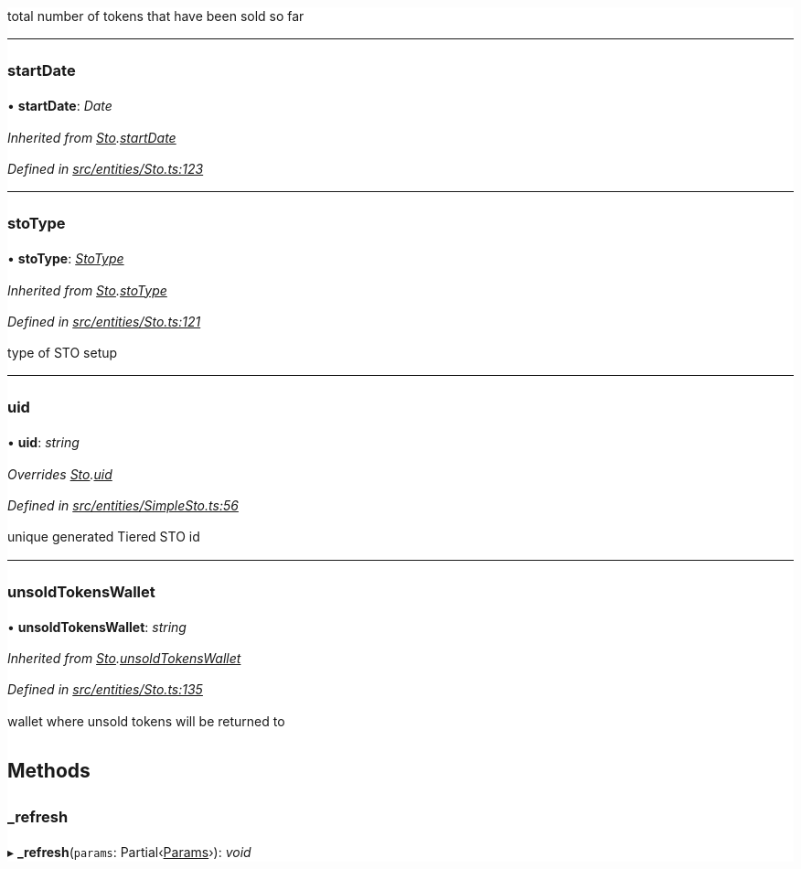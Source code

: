total number of tokens that have been sold so far

___

###  startDate

• **startDate**: *Date*

*Inherited from [Sto](entities.sto.md).[startDate](entities.sto.md#startdate)*

*Defined in [src/entities/Sto.ts:123](https://github.com/PolymathNetwork/polymath-sdk/blob/454d285/src/entities/Sto.ts#L123)*

___

###  stoType

• **stoType**: *[StoType](../enums/_types_index_.stotype.md)*

*Inherited from [Sto](entities.sto.md).[stoType](entities.sto.md#stotype)*

*Defined in [src/entities/Sto.ts:121](https://github.com/PolymathNetwork/polymath-sdk/blob/454d285/src/entities/Sto.ts#L121)*

type of STO setup

___

###  uid

• **uid**: *string*

*Overrides [Sto](entities.sto.md).[uid](entities.sto.md#abstract-uid)*

*Defined in [src/entities/SimpleSto.ts:56](https://github.com/PolymathNetwork/polymath-sdk/blob/454d285/src/entities/SimpleSto.ts#L56)*

unique generated Tiered STO id

___

###  unsoldTokensWallet

• **unsoldTokensWallet**: *string*

*Inherited from [Sto](entities.sto.md).[unsoldTokensWallet](entities.sto.md#unsoldtokenswallet)*

*Defined in [src/entities/Sto.ts:135](https://github.com/PolymathNetwork/polymath-sdk/blob/454d285/src/entities/Sto.ts#L135)*

wallet where unsold tokens will be returned to

## Methods

###  _refresh

▸ **_refresh**(`params`: Partial‹[Params](../interfaces/entities.params-3.md)›): *void*
